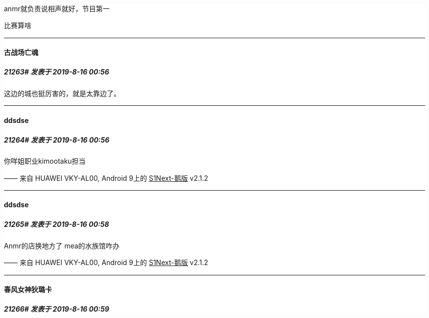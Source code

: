 


anmr就负责说相声就好，节目第一

比赛算啥







-----

####  古战场亡魂  
##### 21263#       发表于 2019-8-16 00:56




这边的城也挺厉害的，就是太靠边了。







-----

####  ddsdse  
##### 21264#       发表于 2019-8-16 00:56




你咩姐职业kimootaku担当

—— 来自 HUAWEI VKY-AL00, Android 9上的 [S1Next-鹅版](https://github.com/ykrank/S1-Next/releases) v2.1.2







-----

####  ddsdse  
##### 21265#       发表于 2019-8-16 00:58




Anmr的店换地方了 mea的水族馆咋办

—— 来自 HUAWEI VKY-AL00, Android 9上的 [S1Next-鹅版](https://github.com/ykrank/S1-Next/releases) v2.1.2







-----

####  春风女神狄璐卡  
##### 21266#       发表于 2019-8-16 00:59
